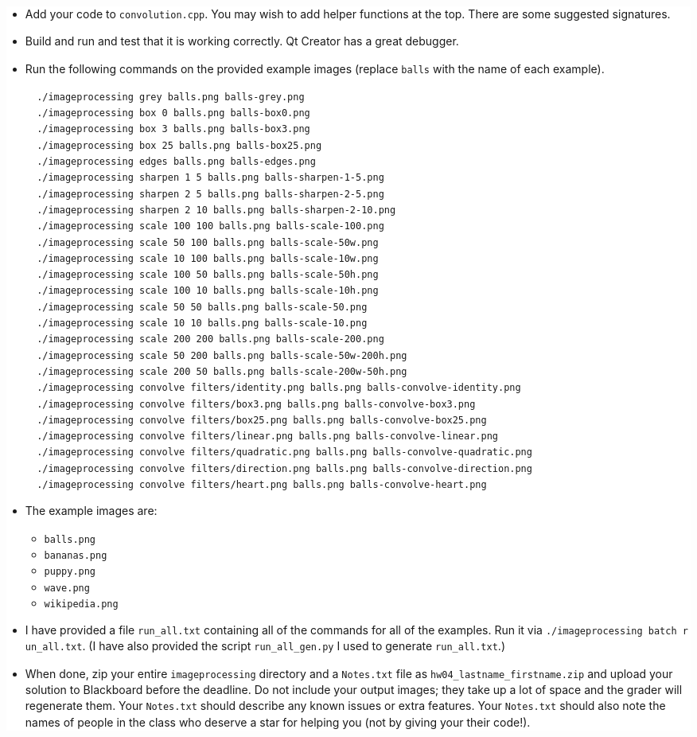 * Add your code to `convolution.cpp`. You may wish to add helper functions
at the top. There are some suggested signatures.

* Build and run and test that it is working correctly. Qt Creator has a
great debugger.

* Run the following commands on the provided example images (replace `balls`
with the name of each example).

        ./imageprocessing grey balls.png balls-grey.png
        ./imageprocessing box 0 balls.png balls-box0.png
        ./imageprocessing box 3 balls.png balls-box3.png
        ./imageprocessing box 25 balls.png balls-box25.png
        ./imageprocessing edges balls.png balls-edges.png
        ./imageprocessing sharpen 1 5 balls.png balls-sharpen-1-5.png
        ./imageprocessing sharpen 2 5 balls.png balls-sharpen-2-5.png
        ./imageprocessing sharpen 2 10 balls.png balls-sharpen-2-10.png
        ./imageprocessing scale 100 100 balls.png balls-scale-100.png
        ./imageprocessing scale 50 100 balls.png balls-scale-50w.png
        ./imageprocessing scale 10 100 balls.png balls-scale-10w.png
        ./imageprocessing scale 100 50 balls.png balls-scale-50h.png
        ./imageprocessing scale 100 10 balls.png balls-scale-10h.png
        ./imageprocessing scale 50 50 balls.png balls-scale-50.png
        ./imageprocessing scale 10 10 balls.png balls-scale-10.png
        ./imageprocessing scale 200 200 balls.png balls-scale-200.png
        ./imageprocessing scale 50 200 balls.png balls-scale-50w-200h.png
        ./imageprocessing scale 200 50 balls.png balls-scale-200w-50h.png
        ./imageprocessing convolve filters/identity.png balls.png balls-convolve-identity.png
        ./imageprocessing convolve filters/box3.png balls.png balls-convolve-box3.png
        ./imageprocessing convolve filters/box25.png balls.png balls-convolve-box25.png
        ./imageprocessing convolve filters/linear.png balls.png balls-convolve-linear.png
        ./imageprocessing convolve filters/quadratic.png balls.png balls-convolve-quadratic.png
        ./imageprocessing convolve filters/direction.png balls.png balls-convolve-direction.png
        ./imageprocessing convolve filters/heart.png balls.png balls-convolve-heart.png

* The example images are:

    * `balls.png`
    * `bananas.png`
    * `puppy.png`
    * `wave.png`
    * `wikipedia.png`

* I have provided a file `run_all.txt` containing all of the commands
for all of the examples. Run it via `./imageprocessing batch run_all.txt`.
(I have also provided the script `run_all_gen.py` I used to generate
`run_all.txt`.)

* When done, zip your entire `imageprocessing` directory and a `Notes.txt` file as
`hw04_lastname_firstname.zip` and upload your solution to Blackboard
before the deadline. Do not include your output images; they take up a
lot of space and the grader will regenerate them.
Your `Notes.txt` should describe any known issues
or extra features. Your `Notes.txt` should also note the names of
people in the class who deserve a star for helping you (not by giving
your their code!).

